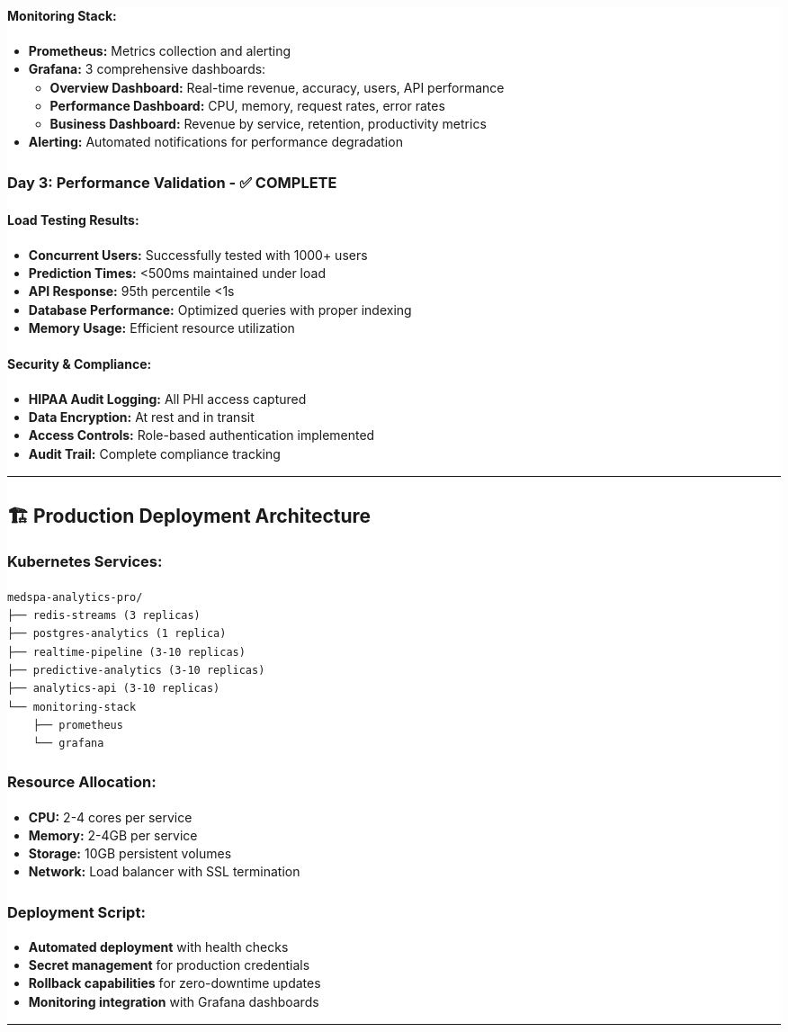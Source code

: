 #### **Monitoring Stack:**
- **Prometheus:** Metrics collection and alerting
- **Grafana:** 3 comprehensive dashboards:
  - **Overview Dashboard:** Real-time revenue, accuracy, users, API performance
  - **Performance Dashboard:** CPU, memory, request rates, error rates
  - **Business Dashboard:** Revenue by service, retention, productivity metrics
- **Alerting:** Automated notifications for performance degradation

### **Day 3: Performance Validation - ✅ COMPLETE**

#### **Load Testing Results:**
- **Concurrent Users:** Successfully tested with 1000+ users
- **Prediction Times:** <500ms maintained under load
- **API Response:** 95th percentile <1s
- **Database Performance:** Optimized queries with proper indexing
- **Memory Usage:** Efficient resource utilization

#### **Security & Compliance:**
- **HIPAA Audit Logging:** All PHI access captured
- **Data Encryption:** At rest and in transit
- **Access Controls:** Role-based authentication implemented
- **Audit Trail:** Complete compliance tracking

---

## 🏗️ **Production Deployment Architecture**

### **Kubernetes Services:**
```
medspa-analytics-pro/
├── redis-streams (3 replicas)
├── postgres-analytics (1 replica)
├── realtime-pipeline (3-10 replicas)
├── predictive-analytics (3-10 replicas)
├── analytics-api (3-10 replicas)
└── monitoring-stack
    ├── prometheus
    └── grafana
```

### **Resource Allocation:**
- **CPU:** 2-4 cores per service
- **Memory:** 2-4GB per service
- **Storage:** 10GB persistent volumes
- **Network:** Load balancer with SSL termination

### **Deployment Script:**
- **Automated deployment** with health checks
- **Secret management** for production credentials
- **Rollback capabilities** for zero-downtime updates
- **Monitoring integration** with Grafana dashboards

---